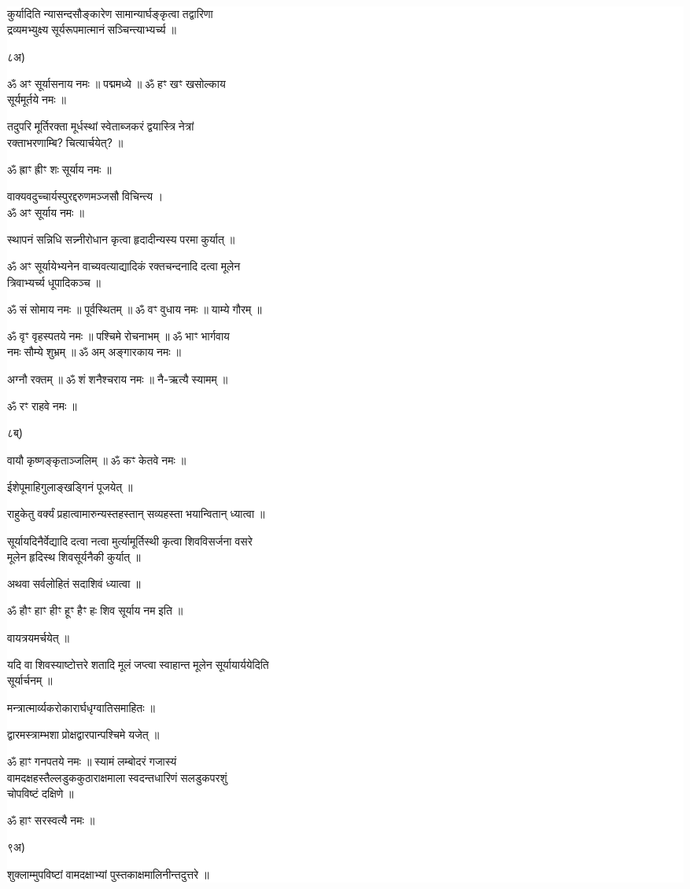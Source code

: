कुर्यादिति न्यासन्दसौङ्कारेण सामान्यार्घङ्कृत्वा तद्वारिणा   
द्रव्यमभ्युक्ष्य सूर्यरूपमात्मानं सञ्चिन्त्याभ्यर्च्य ॥  
  
८अ)  
  
ॐ अꣳ सूर्यासनाय नमः ॥ पद्ममध्ये ॥ ॐ हꣳ खꣳ खसोल्काय   
सूर्यमूर्तये नमः ॥   
  
तदुपरि मूर्तिरक्ता मूर्धस्थां स्वेताब्जकरं द्वयास्त्रि नेत्रां   
रक्ताभरणाम्बि? चित्यार्चयेत्? ॥  
  
ॐ ह्राꣳ ह्रीꣳ शः सूर्याय नमः ॥  
  
वाक्यवदुच्चार्यस्पुरद्दरुणमञ्जसौ विचिन्त्य ।  
ॐ अꣳ सूर्याय नमः ॥   
  
स्थापनं सन्निधि सन्न्नीरोधान कृत्वा हृदादीन्यस्य परमा कुर्यात् ॥   
  
ॐ अꣳ सूर्यायेभ्यनेन वाच्यवत्याद्यादिकं रक्तचन्दनादि दत्वा मूलेन   
त्रिवाभ्यर्च्य धूपादिकञ्च ॥   
  
ॐ सं सोमाय नमः ॥ पूर्वस्थितम् ॥ ॐ वꣳ वुधाय नमः ॥ याम्ये गौरम् ॥  
  
ॐ वृꣳ वृहस्पतये नमः ॥ पश्चिमे रोचनाभम् ॥ ॐ भाꣳ भार्गवाय   
नमः सौम्ये शुभ्रम् ॥ ॐ अम् अङ्गारकाय नमः ॥  
  
अग्नौ रक्तम् ॥ ॐ शं शनैश्चराय नमः ॥ नै-ऋत्यै स्यामम् ॥  
  
ॐ रꣳ राहवे नमः ॥  
  
८ब्)  
  
वायौ कृष्णङ्कृताञ्जलिम् ॥ ॐ कꣳ केतवे नमः ॥  
  
ईशेपूमाहिगुलाङ्खड्गिनं पूजयेत् ॥   
  
राहुकेतु वर्क्यं प्रहात्वामारुन्यस्तहस्तान् सव्यहस्ता भयान्वितान् ध्यात्वा ॥  
  
सूर्यायदिनैर्वेद्यादि दत्वा नत्वा मुर्त्यामूर्तिस्थी कृत्वा शिवविसर्जना वसरे   
मूलेन हृदिस्थ शिवसूर्यनैकी कुर्यात् ॥  
  
अथवा सर्वलोहितं सदाशिवं ध्यात्वा ॥  
  
ॐ हौꣳ हाꣳ हीꣳ हूꣳ हैꣳ हः शिव सूर्याय नम इति ॥  
  
वायत्रयमर्चयेत् ॥  
  
यदि वा शिवस्याष्टोत्तरे शतादि मूलं जप्त्वा स्वाहान्त मूलेन सूर्यायार्ययेदिति   
सूर्यार्चनम् ॥  
  
मन्त्रात्मार्व्यकरोकारार्घधृग्वातिसमाहितः ॥  
  
द्वारमस्त्राम्भशा प्रोक्षद्वारपान्पश्चिमे यजेत् ॥  
  
ॐ हाꣳ गनपतये नमः ॥ स्यामं लम्बोदरं गजास्यं   
वामदक्षहस्तैल्लडुककुठाराक्षमाला स्वदन्तधारिणं सलडुकपरशुं   
चोपविष्टं दक्षिणे ॥  
  
ॐ हाꣳ सरस्वत्यै नमः ॥  
  
९अ)  
  
शुक्लाम्मुपविष्टां वामदक्षाभ्यां पुस्तकाक्षमालिनीन्तदुत्तरे ॥  
  
